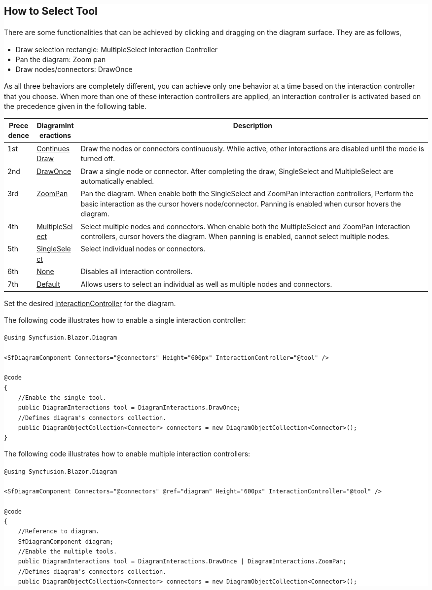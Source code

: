 ## How to Select Tool

There are some functionalities that can be achieved by clicking and dragging on the diagram surface. They are as follows,

* Draw selection rectangle: MultipleSelect interaction Controller
* Pan the diagram: Zoom pan
* Draw nodes/connectors: DrawOnce

As all three behaviors are completely different, you can achieve only one behavior at a time based on the interaction controller that you choose.
When more than one of these interaction controllers are applied, an interaction controller is activated based on the precedence given in the following table.

|Precedence|DiagramInteractions|Description|
|----------|-----|-----------|
|1st|[ContinuesDraw](https://help.syncfusion.com/cr/blazor/Syncfusion.Blazor.Diagram.DiagramInteractions.html#Syncfusion_Blazor_Diagram_DiagramInteractions_ContinuousDraw)|Draw the nodes or connectors continuously. While active, other interactions are disabled until the mode is turned off.|
|2nd|[DrawOnce](https://help.syncfusion.com/cr/blazor/Syncfusion.Blazor.Diagram.DiagramInteractions.html#Syncfusion_Blazor_Diagram_DiagramInteractions_DrawOnce)|Draw a single node or connector. After completing the draw, SingleSelect and MultipleSelect are automatically enabled.|
|3rd|[ZoomPan](https://help.syncfusion.com/cr/blazor/Syncfusion.Blazor.Diagram.DiagramInteractions.html#Syncfusion_Blazor_Diagram_DiagramInteractions_ZoomPan)|Pan the diagram. When enable both the SingleSelect and ZoomPan interaction controllers, Perform the basic interaction as the cursor hovers node/connector. Panning is enabled when cursor hovers the diagram.|
|4th|[MultipleSelect](https://help.syncfusion.com/cr/blazor/Syncfusion.Blazor.Diagram.DiagramInteractions.html#Syncfusion_Blazor_Diagram_DiagramInteractions_MultipleSelect)|Select multiple nodes and connectors. When enable both the MultipleSelect and ZoomPan interaction controllers, cursor hovers the diagram. When panning is enabled, cannot select multiple nodes.|
|5th|[SingleSelect](https://help.syncfusion.com/cr/blazor/Syncfusion.Blazor.Diagram.DiagramInteractions.html#Syncfusion_Blazor_Diagram_DiagramInteractions_SingleSelect)|Select individual nodes or connectors.|
|6th|[None](https://help.syncfusion.com/cr/blazor/Syncfusion.Blazor.Diagram.DiagramInteractions.html#Syncfusion_Blazor_Diagram_DiagramInteractions_None)|Disables all interaction controllers.|
|7th|[Default](https://help.syncfusion.com/cr/blazor/Syncfusion.Blazor.Diagram.DiagramInteractions.html#Syncfusion_Blazor_Diagram_DiagramInteractions_Default)|Allows users to select an individual as well as multiple nodes and connectors.|

Set the desired [InteractionController](https://help.syncfusion.com/cr/blazor/Syncfusion.Blazor.Diagram.SfDiagramComponent.html#Syncfusion_Blazor_Diagram_SfDiagramComponent_InteractionController) for the diagram.

The following code illustrates how to enable a single interaction controller:

```cshtml
@using Syncfusion.Blazor.Diagram

<SfDiagramComponent Connectors="@connectors" Height="600px" InteractionController="@tool" />

@code
{
    //Enable the single tool.
    public DiagramInteractions tool = DiagramInteractions.DrawOnce;
    //Defines diagram's connectors collection.
    public DiagramObjectCollection<Connector> connectors = new DiagramObjectCollection<Connector>();
}
```

The following code illustrates how to enable multiple interaction controllers:

```cshtml
@using Syncfusion.Blazor.Diagram

<SfDiagramComponent Connectors="@connectors" @ref="diagram" Height="600px" InteractionController="@tool" />

@code
{
    //Reference to diagram.
    SfDiagramComponent diagram;
    //Enable the multiple tools.
    public DiagramInteractions tool = DiagramInteractions.DrawOnce | DiagramInteractions.ZoomPan;
    //Defines diagram's connectors collection.
    public DiagramObjectCollection<Connector> connectors = new DiagramObjectCollection<Connector>();
```